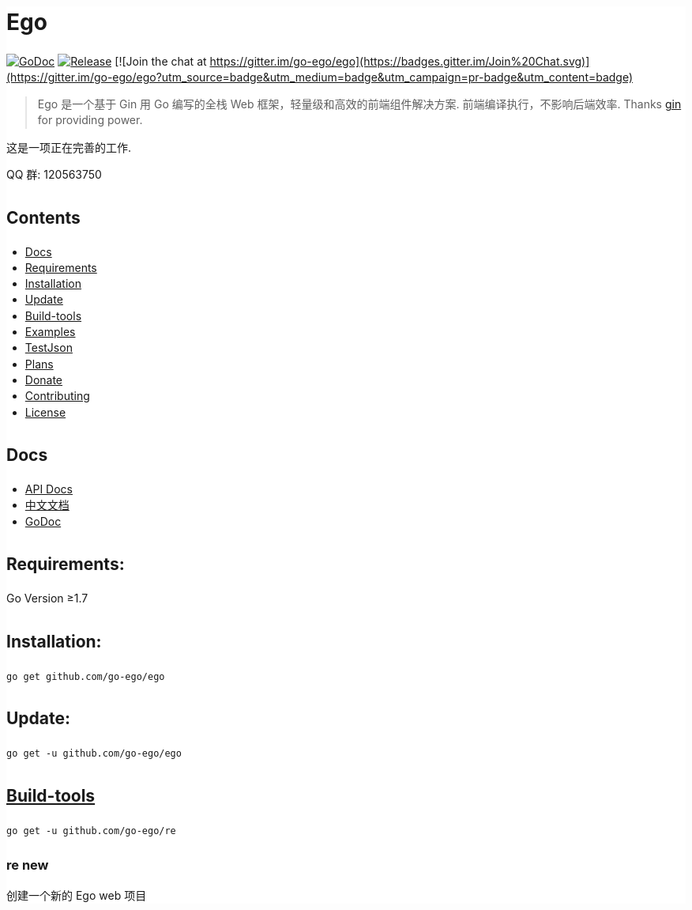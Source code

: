 # Ego




[![GoDoc](https://godoc.org/github.com/go-ego/ego?status.svg)](https://godoc.org/github.com/go-ego/ego)
[![Release](https://github-release-version.herokuapp.com/github/go-ego/ego/release.svg?style=flat)](https://github.com/go-ego/ego/releases/latest)
[![Join the chat at https://gitter.im/go-ego/ego](https://badges.gitter.im/Join%20Chat.svg)](https://gitter.im/go-ego/ego?utm_source=badge&utm_medium=badge&utm_campaign=pr-badge&utm_content=badge)

  
  >Ego 是一个基于 Gin 用 Go 编写的全栈 Web 框架，轻量级和高效的前端组件解决方案. 前端编译执行，不影响后端效率. Thanks [gin](https://github.com/gin-gonic/gin) for providing power.

这是一项正在完善的工作.

QQ 群: 120563750

## Contents
- [Docs](#docs)
- [Requirements](#requirements)
- [Installation](#installation)
- [Update](#update)
- [Build-tools](#build-tools)
- [Examples](#examples)
- [TestJson](#testjson)
- [Plans](#plans)
- [Donate](#donate)
- [Contributing](#contributing)
- [License](#license)

## Docs
  - [API Docs](https://github.com/go-ego/ego/blob/master/docs/doc.md) &nbsp;&nbsp;&nbsp;
  - [中文文档](https://github.com/go-ego/ego/blob/master/docs/doc_zh.md)
  - [GoDoc](https://godoc.org/github.com/go-ego/ego)

## Requirements:

Go Version ≥1.7

## Installation:
```
go get github.com/go-ego/ego
```
## Update:
```
go get -u github.com/go-ego/ego  
```
## [Build-tools](https://github.com/go-ego/re)
```
go get -u github.com/go-ego/re 
```
### re new 
创建一个新的 Ego web 项目

